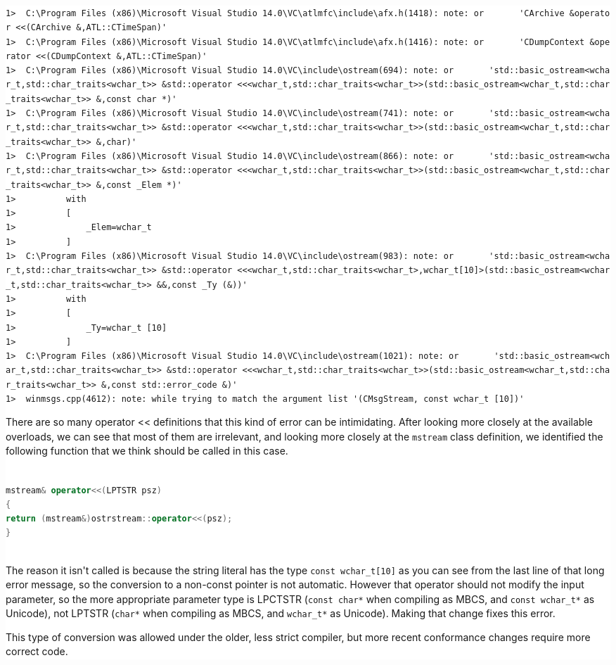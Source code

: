 ```Output  
1>  C:\Program Files (x86)\Microsoft Visual Studio 14.0\VC\atlmfc\include\afx.h(1418): note: or       'CArchive &operator <<(CArchive &,ATL::CTimeSpan)'
1>  C:\Program Files (x86)\Microsoft Visual Studio 14.0\VC\atlmfc\include\afx.h(1416): note: or       'CDumpContext &operator <<(CDumpContext &,ATL::CTimeSpan)'
1>  C:\Program Files (x86)\Microsoft Visual Studio 14.0\VC\include\ostream(694): note: or       'std::basic_ostream<wchar_t,std::char_traits<wchar_t>> &std::operator <<<wchar_t,std::char_traits<wchar_t>>(std::basic_ostream<wchar_t,std::char_traits<wchar_t>> &,const char *)'
1>  C:\Program Files (x86)\Microsoft Visual Studio 14.0\VC\include\ostream(741): note: or       'std::basic_ostream<wchar_t,std::char_traits<wchar_t>> &std::operator <<<wchar_t,std::char_traits<wchar_t>>(std::basic_ostream<wchar_t,std::char_traits<wchar_t>> &,char)'
1>  C:\Program Files (x86)\Microsoft Visual Studio 14.0\VC\include\ostream(866): note: or       'std::basic_ostream<wchar_t,std::char_traits<wchar_t>> &std::operator <<<wchar_t,std::char_traits<wchar_t>>(std::basic_ostream<wchar_t,std::char_traits<wchar_t>> &,const _Elem *)'
1>          with
1>          [
1>              _Elem=wchar_t
1>          ]
1>  C:\Program Files (x86)\Microsoft Visual Studio 14.0\VC\include\ostream(983): note: or       'std::basic_ostream<wchar_t,std::char_traits<wchar_t>> &std::operator <<<wchar_t,std::char_traits<wchar_t>,wchar_t[10]>(std::basic_ostream<wchar_t,std::char_traits<wchar_t>> &&,const _Ty (&))'
1>          with
1>          [
1>              _Ty=wchar_t [10]
1>          ]
1>  C:\Program Files (x86)\Microsoft Visual Studio 14.0\VC\include\ostream(1021): note: or       'std::basic_ostream<wchar_t,std::char_traits<wchar_t>> &std::operator <<<wchar_t,std::char_traits<wchar_t>>(std::basic_ostream<wchar_t,std::char_traits<wchar_t>> &,const std::error_code &)'
1>  winmsgs.cpp(4612): note: while trying to match the argument list '(CMsgStream, const wchar_t [10])'  
```  
  
 There are so many operator << definitions that this kind of error can be intimidating. After looking more closely at the available overloads, we can see that most of them are irrelevant, and looking more closely at the `mstream` class definition, we identified the following function that we think should be called in this case.  
  
```cpp  
  
mstream& operator<<(LPTSTR psz)  
{  
return (mstream&)ostrstream::operator<<(psz);  
}  
  
```  
  
 The reason it isn't called is because the string literal has the type `const wchar_t[10]` as you can see from the last line of that long error message, so the conversion to a non-const pointer is not automatic. However that operator should not modify the input parameter, so the more appropriate parameter type is LPCTSTR (`const char*` when compiling as MBCS, and `const wchar_t*` as Unicode), not LPTSTR (`char*` when compiling as MBCS, and `wchar_t*` as Unicode). Making that change fixes this error.  
  
 This type of conversion was allowed under the older, less strict compiler, but more recent conformance changes require more correct code.  
  